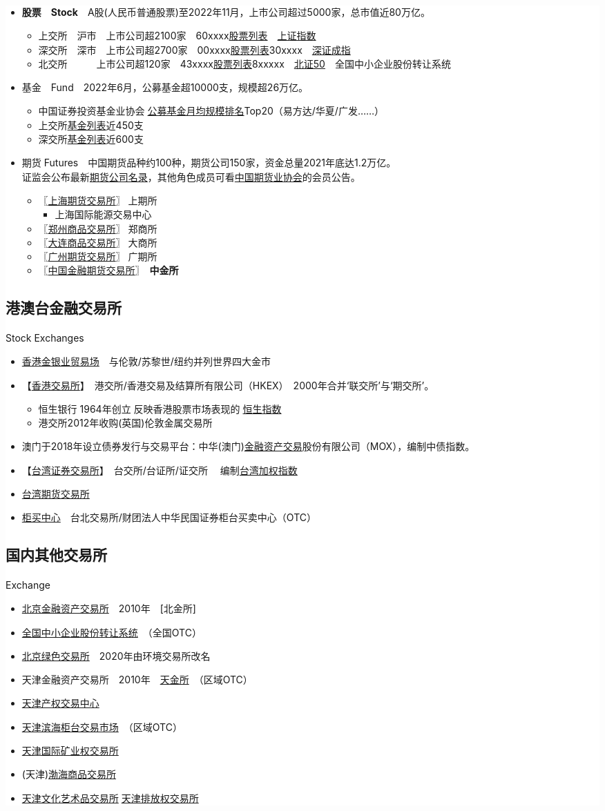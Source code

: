   - **股票　Stock**　A股(人民币普通股票)至2022年11月，上市公司超过5000家，总市值近80万亿。
    * 上交所　沪市　上市公司超2100家　60xxxx[股票列表](http://www.sse.com.cn/assortment/stock/list/share/)　[上证指数](http://www.sse.com.cn/market/price/trends/)
    * 深交所　深市　上市公司超2700家　00xxxx[股票列表](https://www.szse.cn/market/product/stock/list/)30xxxx　[深证成指](http://www.szse.cn/market/trend/index.html?code=399001)
    * 北交所　　　上市公司超120家　43xxxx[股票列表](http://www.bse.cn/nq/listedcompany.html)8xxxxx　[北证50](http://www.bse.cn/market_data/bse_indices/bse_bz50.html)　全国中小企业股份转让系统

  - 基金　Fund　2022年6月，公募基金超10000支，规模超26万亿。
    * 中国证券投资基金业协会 [公募基金月均规模排名](https://www.amac.org.cn/researchstatistics/datastatistics/mutualfundindustrydata/)Top20（易方达/华夏/广发……）
    * 上交所[基金列表](http://www.sse.com.cn/assortment/fund/list/)近450支
    *	深交所[基金列表](https://www.szse.cn/market/product/list/all/)近600支

  - 期货 Futures　中国期货品种约100种，期货公司150家，资金总量2021年底达1.2万亿。  
	证监会公布最新[期货公司名录](http://www.csrc.gov.cn/csrc/c101920/c1039268/content.shtml)，其他角色成员可看[中国期货业协会](http://www.cfachina.org/informationpublicity/hygs/)的会员公告。
    * 〖[上海期货交易所](https://www.shfe.com.cn)〗 上期所
      * 上海国际能源交易中心
    * 〖[郑州商品交易所](http://www.czce.com.cn)〗 郑商所
    * 〖[大连商品交易所](http://www.dce.com.cn)〗 大商所
    * 〖[广州期货交易所](http://www.gfex.com.cn)〗 广期所
    * 〖[中国金融期货交易所](http://www.cffex.com.cn)〗　**中金所**


港澳台金融交易所
---------------
Stock Exchanges

*	[香港金银业贸易场](http://www.cgse.com.hk/)　与伦敦/苏黎世/纽约并列世界四大金市
*	【[香港交易所](https://www.hkex.com.hk/?sc_lang=zh-HK)】　港交所/香港交易及结算所有限公司（HKEX）　2000年合并‘联交所’与‘期交所’。
	* 恒生银行 1964年创立 反映香港股票市场表现的 [恒生指数](https://www.hsi.com.hk/)
	* 港交所2012年收购(英国)伦敦金属交易所
*	澳门于2018年设立债券发行与交易平台：中华(澳门)[金融资产交易](https://cmox.mo)股份有限公司（MOX），编制中债指数。

*	【[台湾证券交易所](https://www.twse.com.tw/zh/)】　台交所/台证所/证交所
　编制[台湾加权指数](www.taiwanindex.com.tw/index/index/t00)
*	[台湾期货交易所](https://www.taifex.com.tw/cht/index)
*	[柜买中心](https://www.tpex.org.tw/)　台北交易所/财团法人中华民国证券柜台买卖中心（OTC）


国内其他交易所 
-------------
Exchange

*	[北京金融资产交易所](https://www.cfae.cn)　2010年　[北金所]
*	[全国中小企业股份转让系统](http://www.neeq.com.cn)　（全国OTC）
*	[北京绿色交易所](https://cbeex.com.cn)　2020年由环境交易所改名

*	天津金融资产交易所　2010年　[天金所](https://www.tjfae.com)　（区域OTC）
*	[天津产权交易中心](https://www.tpre.cn)
*	[天津滨海柜台交易市场](https://tjotc.cn)　（区域OTC）
*	[天津国际矿业权交易所](http://www.cmextj.com)
*	(天津)[渤海商品交易所](https://www.boce.cn/)
*	[天津文化艺术品交易所](http://www.tjcae.com)
	[天津排放权交易所](https://www.chinatcx.com.cn)
